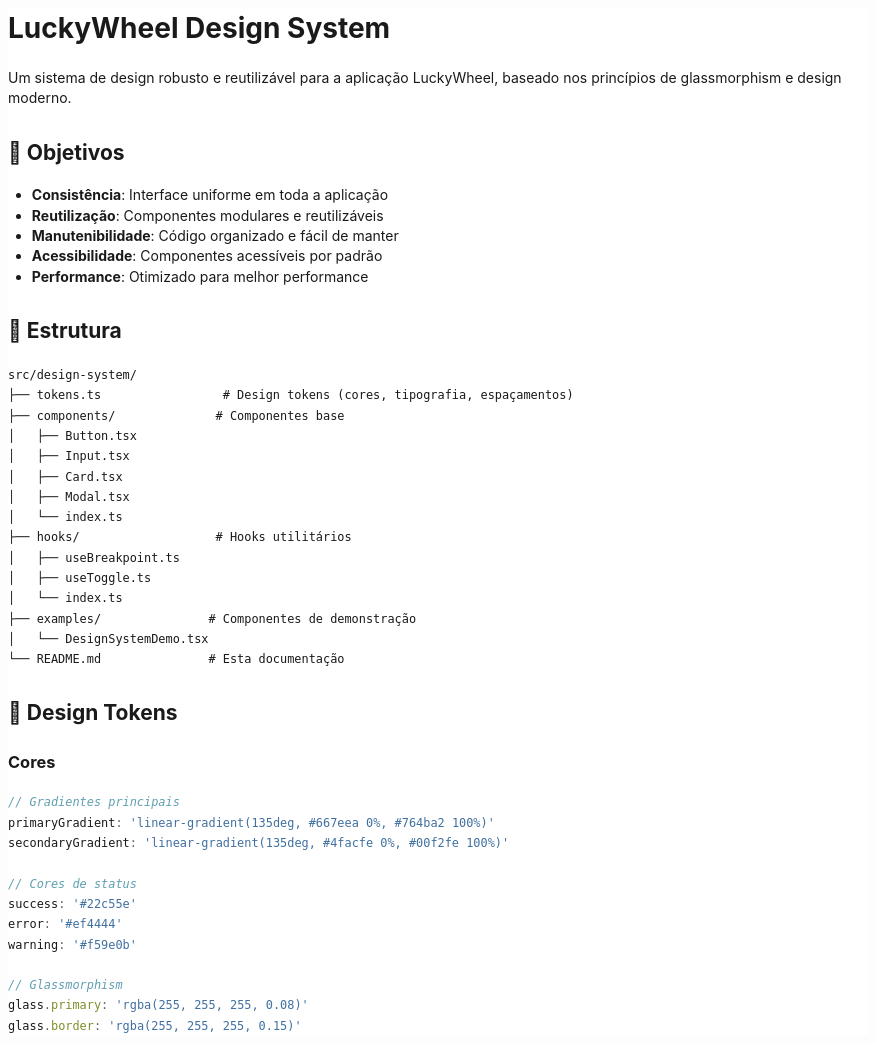 # LuckyWheel Design System

Um sistema de design robusto e reutilizável para a aplicação LuckyWheel, baseado nos princípios de glassmorphism e design moderno.

## 🎯 Objetivos

- **Consistência**: Interface uniforme em toda a aplicação
- **Reutilização**: Componentes modulares e reutilizáveis
- **Manutenibilidade**: Código organizado e fácil de manter
- **Acessibilidade**: Componentes acessíveis por padrão
- **Performance**: Otimizado para melhor performance

## 📁 Estrutura

```
src/design-system/
├── tokens.ts                 # Design tokens (cores, tipografia, espaçamentos)
├── components/              # Componentes base
│   ├── Button.tsx
│   ├── Input.tsx
│   ├── Card.tsx
│   ├── Modal.tsx
│   └── index.ts
├── hooks/                   # Hooks utilitários
│   ├── useBreakpoint.ts
│   ├── useToggle.ts
│   └── index.ts
├── examples/               # Componentes de demonstração
│   └── DesignSystemDemo.tsx
└── README.md               # Esta documentação
```

## 🎨 Design Tokens

### Cores

```typescript
// Gradientes principais
primaryGradient: 'linear-gradient(135deg, #667eea 0%, #764ba2 100%)'
secondaryGradient: 'linear-gradient(135deg, #4facfe 0%, #00f2fe 100%)'

// Cores de status
success: '#22c55e'
error: '#ef4444'
warning: '#f59e0b'

// Glassmorphism
glass.primary: 'rgba(255, 255, 255, 0.08)'
glass.border: 'rgba(255, 255, 255, 0.15)'
```
